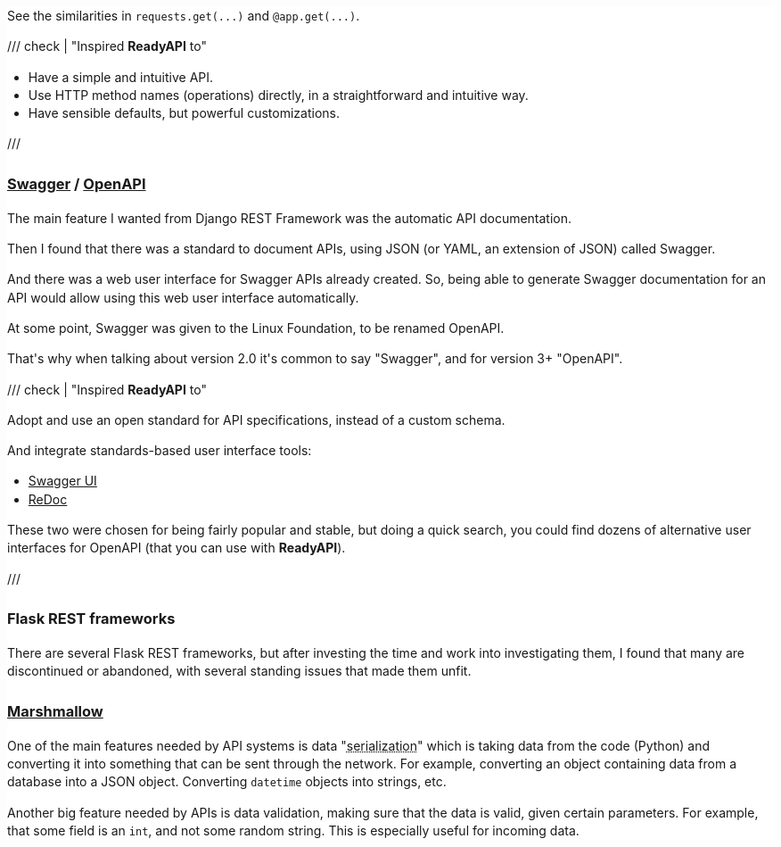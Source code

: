 See the similarities in `requests.get(...)` and `@app.get(...)`.

/// check | "Inspired **ReadyAPI** to"

* Have a simple and intuitive API.
* Use HTTP method names (operations) directly, in a straightforward and intuitive way.
* Have sensible defaults, but powerful customizations.

///

### <a href="https://swagger.io/" class="external-link" target="_blank">Swagger</a> / <a href="https://github.com/OAI/OpenAPI-Specification/" class="external-link" target="_blank">OpenAPI</a>

The main feature I wanted from Django REST Framework was the automatic API documentation.

Then I found that there was a standard to document APIs, using JSON (or YAML, an extension of JSON) called Swagger.

And there was a web user interface for Swagger APIs already created. So, being able to generate Swagger documentation for an API would allow using this web user interface automatically.

At some point, Swagger was given to the Linux Foundation, to be renamed OpenAPI.

That's why when talking about version 2.0 it's common to say "Swagger", and for version 3+ "OpenAPI".

/// check | "Inspired **ReadyAPI** to"

Adopt and use an open standard for API specifications, instead of a custom schema.

And integrate standards-based user interface tools:

* <a href="https://github.com/swagger-api/swagger-ui" class="external-link" target="_blank">Swagger UI</a>
* <a href="https://github.com/Rebilly/ReDoc" class="external-link" target="_blank">ReDoc</a>

These two were chosen for being fairly popular and stable, but doing a quick search, you could find dozens of alternative user interfaces for OpenAPI (that you can use with **ReadyAPI**).

///

### Flask REST frameworks

There are several Flask REST frameworks, but after investing the time and work into investigating them, I found that many are discontinued or abandoned, with several standing issues that made them unfit.

### <a href="https://marshmallow.readthedocs.io/en/stable/" class="external-link" target="_blank">Marshmallow</a>

One of the main features needed by API systems is data "<abbr title="also called marshalling, conversion">serialization</abbr>" which is taking data from the code (Python) and converting it into something that can be sent through the network. For example, converting an object containing data from a database into a JSON object. Converting `datetime` objects into strings, etc.

Another big feature needed by APIs is data validation, making sure that the data is valid, given certain parameters. For example, that some field is an `int`, and not some random string. This is especially useful for incoming data.
